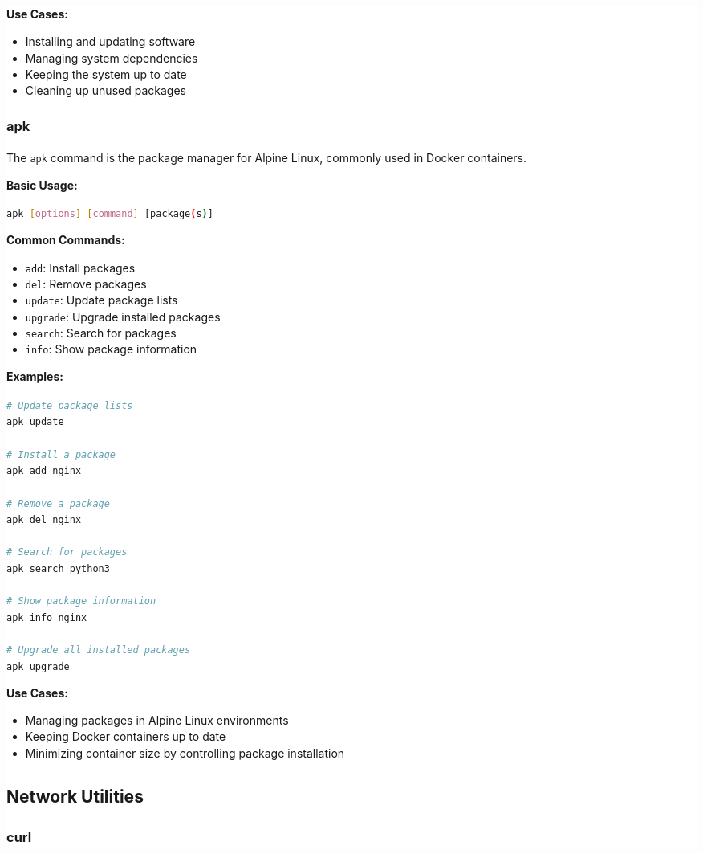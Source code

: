 **Use Cases:**
- Installing and updating software
- Managing system dependencies
- Keeping the system up to date
- Cleaning up unused packages

### apk

The `apk` command is the package manager for Alpine Linux, commonly used in Docker containers.

**Basic Usage:**
```bash
apk [options] [command] [package(s)]
```

**Common Commands:**
- `add`: Install packages
- `del`: Remove packages
- `update`: Update package lists
- `upgrade`: Upgrade installed packages
- `search`: Search for packages
- `info`: Show package information

**Examples:**
```bash
# Update package lists
apk update

# Install a package
apk add nginx

# Remove a package
apk del nginx

# Search for packages
apk search python3

# Show package information
apk info nginx

# Upgrade all installed packages
apk upgrade
```

**Use Cases:**
- Managing packages in Alpine Linux environments
- Keeping Docker containers up to date
- Minimizing container size by controlling package installation

## Network Utilities

### curl

